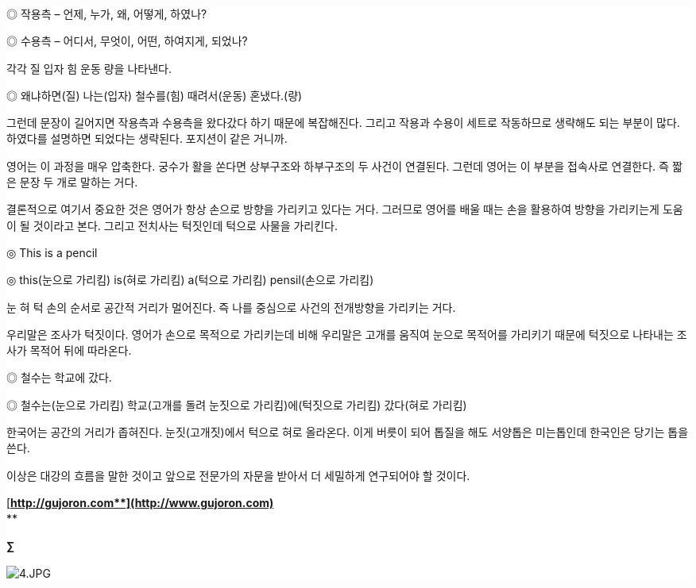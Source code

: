 ◎ 작용측 – 언제, 누가, 왜, 어떻게, 하였나?

  
◎ 수용측 – 어디서, 무엇이, 어떤, 하여지게, 되었나? 

각각 질 입자 힘 운동 량을 나타낸다. 

◎ 왜냐하면(질) 나는(입자) 철수를(힘) 때려서(운동) 혼냈다.(량) 

그런데 문장이 길어지면 작용측과 수용측을 왔다갔다 하기 때문에 복잡해진다. 그리고 작용과 수용이 세트로 작동하므로 생략해도 되는 부분이 많다. 하였다를 설명하면 되었다는 생략된다. 포지션이 같은 거니까. 

영어는 이 과정을 매우 압축한다. 궁수가 활을 쏜다면 상부구조와 하부구조의 두 사건이 연결된다. 그런데 영어는 이 부분을 접속사로 연결한다. 즉 짧은 문장 두 개로 말하는 거다. 

결론적으로 여기서 중요한 것은 영어가 항상 손으로 방향을 가리키고 있다는 거다. 그러므로 영어를 배울 때는 손을 활용하여 방향을 가리키는게 도움이 될 것이라고 본다. 그리고 전치사는 턱짓인데 턱으로 사물을 가리킨다. 

◎ This is a pencil

  
◎ this(눈으로 가리킴) is(혀로 가리킴) a(턱으로 가리킴) pensil(손으로 가리킴) 

눈 혀 턱 손의 순서로 공간적 거리가 멀어진다. 즉 나를 중심으로 사건의 전개방향을 가리키는 거다. 

우리말은 조사가 턱짓이다. 영어가 손으로 목적으로 가리키는데 비해 우리말은 고개를 움직여 눈으로 목적어를 가리키기 때문에 턱짓으로 나타내는 조사가 목적어 뒤에 따라온다. 

◎ 철수는 학교에 갔다.

  
◎ 철수는(눈으로 가리킴) 학교(고개를 돌려 눈짓으로 가리킴)에(턱짓으로 가리킴) 갔다(혀로 가리킴) 



한국어는 공간의 거리가 좁혀진다. 눈짓(고개짓)에서 턱으로 혀로 올라온다. 이게 버릇이 되어 톱질을 해도 서양톱은 미는톱인데 한국인은 당기는 톱을 쓴다. 



이상은 대강의 흐름을 말한 것이고 앞으로 전문가의 자문을 받아서 더 세밀하게 연구되어야 할 것이다. 








  




[**http://gujoron.com**](http://www.gujoron.com)**  
** 

**∑**   
  








  


  


<img alt="4.JPG" src="assets/attach/images/198/438/218/4.JPG" width="400" height="576" />

  

